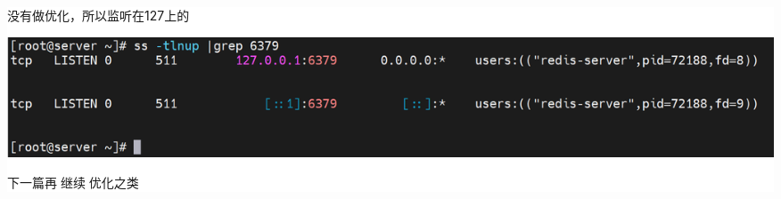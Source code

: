 

没有做优化，所以监听在127上的

![image-20241227175324747](2.Redis工作机制和编译安装.assets/image-20241227175324747.png)



下一篇再 继续 优化之类



